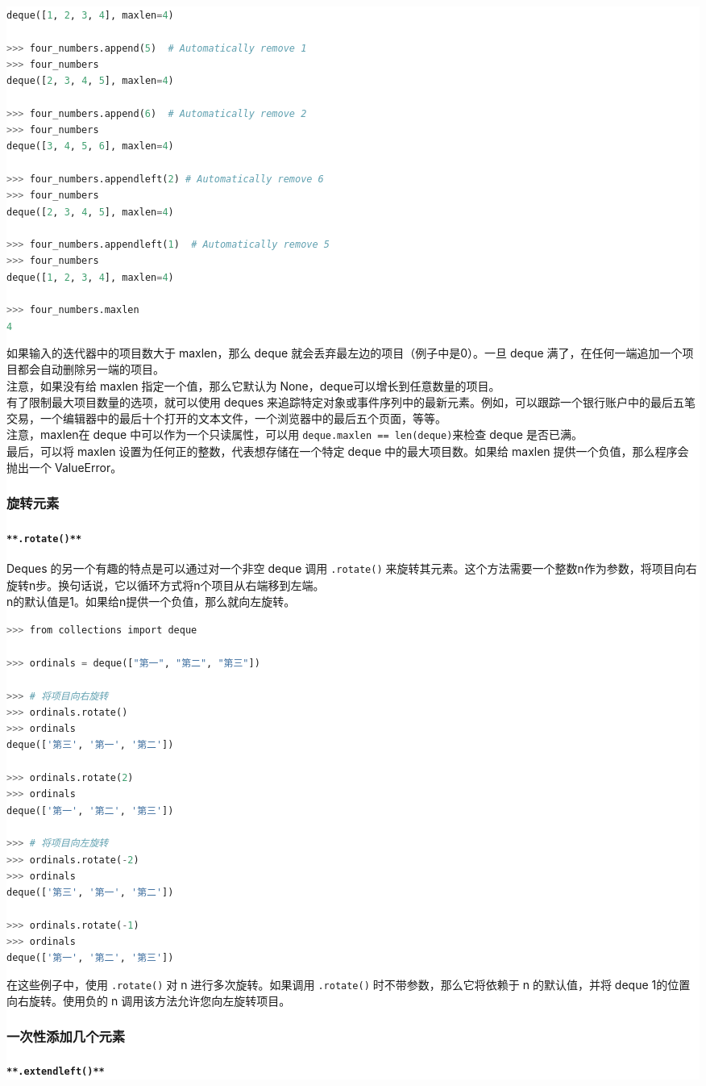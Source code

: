 ```python
deque([1, 2, 3, 4], maxlen=4)

>>> four_numbers.append(5)  # Automatically remove 1
>>> four_numbers
deque([2, 3, 4, 5], maxlen=4)

>>> four_numbers.append(6)  # Automatically remove 2
>>> four_numbers
deque([3, 4, 5, 6], maxlen=4)

>>> four_numbers.appendleft(2) # Automatically remove 6
>>> four_numbers
deque([2, 3, 4, 5], maxlen=4)

>>> four_numbers.appendleft(1)  # Automatically remove 5
>>> four_numbers
deque([1, 2, 3, 4], maxlen=4)

>>> four_numbers.maxlen
4
```
如果输入的迭代器中的项目数大于 maxlen，那么 deque 就会丢弃最左边的项目（例子中是0）。一旦 deque 满了，在任何一端追加一个项目都会自动删除另一端的项目。<br />注意，如果没有给 maxlen 指定一个值，那么它默认为 None，deque可以增长到任意数量的项目。<br />有了限制最大项目数量的选项，就可以使用 deques 来追踪特定对象或事件序列中的最新元素。例如，可以跟踪一个银行账户中的最后五笔交易，一个编辑器中的最后十个打开的文本文件，一个浏览器中的最后五个页面，等等。<br />注意，maxlen在 deque 中可以作为一个只读属性，可以用 `deque.maxlen == len(deque)`来检查 deque 是否已满。<br />最后，可以将 maxlen 设置为任何正的整数，代表想存储在一个特定 deque 中的最大项目数。如果给 maxlen 提供一个负值，那么程序会抛出一个 ValueError。
<a name="iOTDf"></a>
### **旋转元素**
<a name="UC0Rg"></a>
#### `**.rotate()**`
Deques 的另一个有趣的特点是可以通过对一个非空 deque 调用 `.rotate()` 来旋转其元素。这个方法需要一个整数n作为参数，将项目向右旋转n步。换句话说，它以循环方式将n个项目从右端移到左端。<br />n的默认值是1。如果给n提供一个负值，那么就向左旋转。
```python
>>> from collections import deque

>>> ordinals = deque(["第一", "第二", "第三"])

>>> # 将项目向右旋转
>>> ordinals.rotate()
>>> ordinals
deque(['第三', '第一', '第二'])

>>> ordinals.rotate(2)
>>> ordinals
deque(['第一', '第二', '第三'])

>>> # 将项目向左旋转
>>> ordinals.rotate(-2)
>>> ordinals
deque(['第三', '第一', '第二'])

>>> ordinals.rotate(-1)
>>> ordinals
deque(['第一', '第二', '第三'])
```
在这些例子中，使用 `.rotate()` 对 n 进行多次旋转。如果调用 `.rotate()` 时不带参数，那么它将依赖于 n 的默认值，并将 deque  1的位置向右旋转。使用负的 n 调用该方法允许您向左旋转项目。
<a name="Lcf5N"></a>
### **一次性添加几个元素**
<a name="bTmvE"></a>
#### `**.extendleft()**`